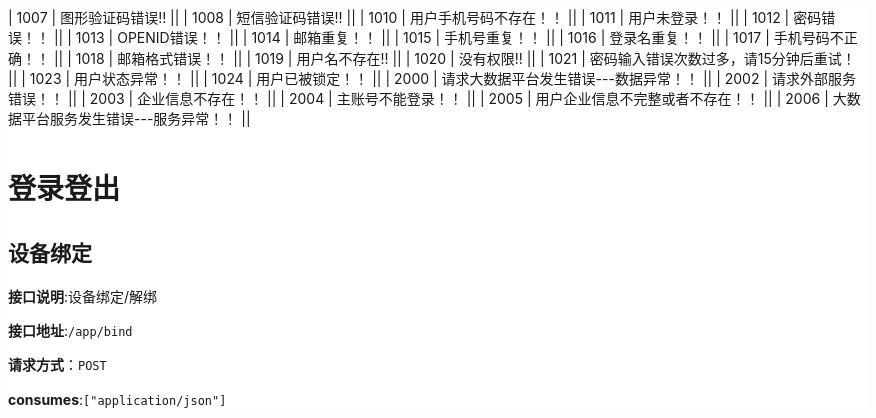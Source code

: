 | 1007 | 图形验证码错误!!  ||
| 1008 | 短信验证码错误!!  ||
| 1010 | 用户手机号码不存在！！  ||
| 1011 | 用户未登录！！  ||
| 1012 | 密码错误！！  ||
| 1013 | OPENID错误！！  ||
| 1014 | 邮箱重复！！  ||
| 1015 | 手机号重复！！  ||
| 1016 | 登录名重复！！  ||
| 1017 | 手机号码不正确！！  ||
| 1018 | 邮箱格式错误！！  ||
| 1019 | 用户名不存在!!  ||
| 1020 | 没有权限!!  ||
| 1021 | 密码输入错误次数过多，请15分钟后重试！  ||
| 1023 | 用户状态异常！！  ||
| 1024 | 用户已被锁定！！  ||
| 2000 | 请求大数据平台发生错误---数据异常！！  ||
| 2002 | 请求外部服务错误！！  ||
| 2003 | 企业信息不存在！！  ||
| 2004 | 主账号不能登录！！  ||
| 2005 | 用户企业信息不完整或者不存在！！  ||
| 2006 | 大数据平台服务发生错误---服务异常！！  ||
# 登录登出

## 设备绑定

**接口说明**:设备绑定/解绑


**接口地址**:`/app/bind`


**请求方式**：`POST`


**consumes**:`["application/json"]`
